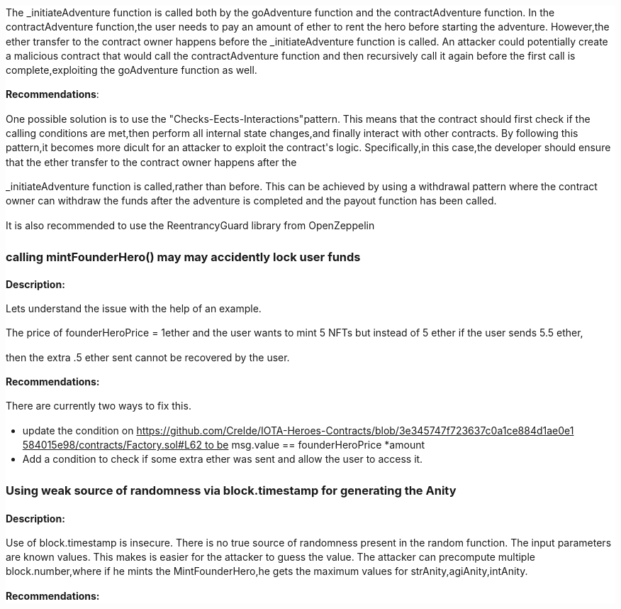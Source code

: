 The \_initiateAdventure function is called both by the goAdventure function and the contractAdventure function. In the contractAdventure function,the user needs to pay an amount of ether to rent the hero before starting the adventure. However,the ether transfer to the contract owner happens before the \_initiateAdventure function is called. An attacker could potentially create a malicious contract that would call the contractAdventure function and then recursively call it again before the first call is complete,exploiting the goAdventure function as well. 

**Recommendations**:

One possible solution is to use the "Checks-Eects-Interactions"pattern. This means that the contract should first check if the calling conditions are met,then perform all internal state changes,and finally interact with other contracts. By following this pattern,it becomes more dicult for an attacker to exploit the contract's logic. Specifically,in this case,the developer should ensure that the ether transfer to the contract owner happens after the

\_initiateAdventure function is called,rather than before. This can be achieved by using a withdrawal pattern where the contract owner can withdraw the funds after the adventure is completed and the payout function has been called.

It is also recommended to use the ReentrancyGuard library from OpenZeppelin



### calling mintFounderHero() may may accidently lock user funds

**Description:** 

Lets understand the issue with the help of an example.

The price of founderHeroPrice = 1ether and the user wants to mint 5 NFTs but instead of 5 ether if the user sends 5.5 ether,

then the extra .5 ether sent cannot be recovered by the user.

**Recommendations:** 

There are currently two ways to fix this.

- update the condition on [https://github.com/Crelde/IOTA-Heroes-Contracts/blob/3e345747f723637c0a1ce884d1ae0e1 584015e98/contracts/Factory.sol#L62 to be](https://github.com/Crelde/IOTA-Heroes-Contracts/blob/3e345747f723637c0a1ce884d1ae0e1584015e98/contracts/Factory.sol#L62) msg.value == founderHeroPrice \*amount
- Add a condition to check if some extra ether was sent and allow the user to access it.



### Using weak source of randomness via block.timestamp for generating the Anity 

**Description:** 

Use of block.timestamp is insecure. There is no true source of randomness present in the random function. The input parameters are known values. This makes is easier for the attacker to guess the value. The attacker can precompute multiple block.number,where if he mints the MintFounderHero,he gets the maximum values for strAnity,agiAnity,intAnity. 

**Recommendations:** 
